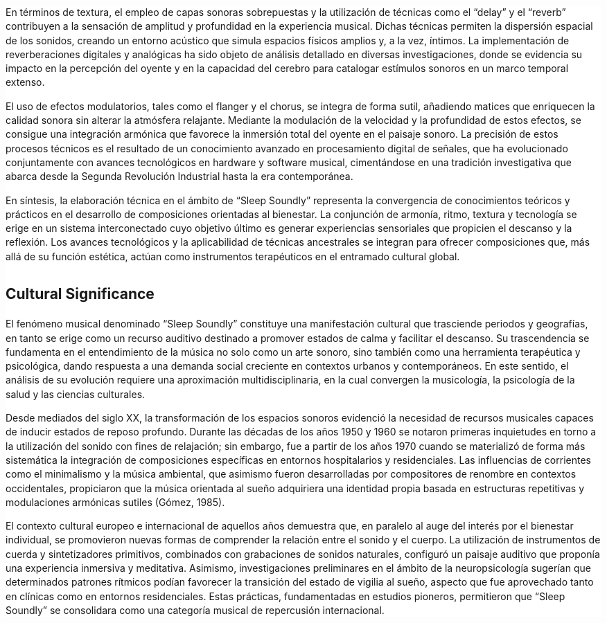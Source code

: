En términos de textura, el empleo de capas sonoras sobrepuestas y la utilización de técnicas como el
“delay” y el “reverb” contribuyen a la sensación de amplitud y profundidad en la experiencia
musical. Dichas técnicas permiten la dispersión espacial de los sonidos, creando un entorno acústico
que simula espacios físicos amplios y, a la vez, íntimos. La implementación de reverberaciones
digitales y analógicas ha sido objeto de análisis detallado en diversas investigaciones, donde se
evidencia su impacto en la percepción del oyente y en la capacidad del cerebro para catalogar
estímulos sonoros en un marco temporal extenso.

El uso de efectos modulatorios, tales como el flanger y el chorus, se integra de forma sutil,
añadiendo matices que enriquecen la calidad sonora sin alterar la atmósfera relajante. Mediante la
modulación de la velocidad y la profundidad de estos efectos, se consigue una integración armónica
que favorece la inmersión total del oyente en el paisaje sonoro. La precisión de estos procesos
técnicos es el resultado de un conocimiento avanzado en procesamiento digital de señales, que ha
evolucionado conjuntamente con avances tecnológicos en hardware y software musical, cimentándose en
una tradición investigativa que abarca desde la Segunda Revolución Industrial hasta la era
contemporánea.

En síntesis, la elaboración técnica en el ámbito de “Sleep Soundly” representa la convergencia de
conocimientos teóricos y prácticos en el desarrollo de composiciones orientadas al bienestar. La
conjunción de armonía, ritmo, textura y tecnología se erige en un sistema interconectado cuyo
objetivo último es generar experiencias sensoriales que propicien el descanso y la reflexión. Los
avances tecnológicos y la aplicabilidad de técnicas ancestrales se integran para ofrecer
composiciones que, más allá de su función estética, actúan como instrumentos terapéuticos en el
entramado cultural global.

## Cultural Significance

El fenómeno musical denominado “Sleep Soundly” constituye una manifestación cultural que trasciende
periodos y geografías, en tanto se erige como un recurso auditivo destinado a promover estados de
calma y facilitar el descanso. Su trascendencia se fundamenta en el entendimiento de la música no
solo como un arte sonoro, sino también como una herramienta terapéutica y psicológica, dando
respuesta a una demanda social creciente en contextos urbanos y contemporáneos. En este sentido, el
análisis de su evolución requiere una aproximación multidisciplinaria, en la cual convergen la
musicología, la psicología de la salud y las ciencias culturales.

Desde mediados del siglo XX, la transformación de los espacios sonoros evidenció la necesidad de
recursos musicales capaces de inducir estados de reposo profundo. Durante las décadas de los años
1950 y 1960 se notaron primeras inquietudes en torno a la utilización del sonido con fines de
relajación; sin embargo, fue a partir de los años 1970 cuando se materializó de forma más
sistemática la integración de composiciones específicas en entornos hospitalarios y residenciales.
Las influencias de corrientes como el minimalismo y la música ambiental, que asimismo fueron
desarrolladas por compositores de renombre en contextos occidentales, propiciaron que la música
orientada al sueño adquiriera una identidad propia basada en estructuras repetitivas y modulaciones
armónicas sutiles (Gómez, 1985).

El contexto cultural europeo e internacional de aquellos años demuestra que, en paralelo al auge del
interés por el bienestar individual, se promovieron nuevas formas de comprender la relación entre el
sonido y el cuerpo. La utilización de instrumentos de cuerda y sintetizadores primitivos, combinados
con grabaciones de sonidos naturales, configuró un paisaje auditivo que proponía una experiencia
inmersiva y meditativa. Asimismo, investigaciones preliminares en el ámbito de la neuropsicología
sugerían que determinados patrones rítmicos podían favorecer la transición del estado de vigilia al
sueño, aspecto que fue aprovechado tanto en clínicas como en entornos residenciales. Estas
prácticas, fundamentadas en estudios pioneros, permitieron que “Sleep Soundly” se consolidara como
una categoría musical de repercusión internacional.

